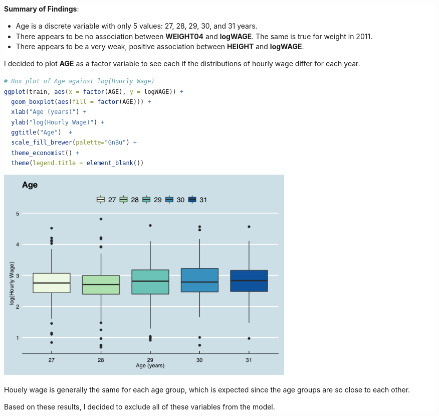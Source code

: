 **Summary of Findings**:

-   Age is a discrete variable with only 5 values: 27, 28, 29, 30, and
    31 years.
-   There appears to be no association between **WEIGHT04** and
    **logWAGE**. The same is true for weight in 2011.
-   There appears to be a very weak, positive association between
    **HEIGHT** and **logWAGE**.

I decided to plot **AGE** as a factor variable to see each if the
distributions of hourly wage differ for each year.

``` r
# Box plot of Age against log(Hourly Wage)
ggplot(train, aes(x = factor(AGE), y = logWAGE)) +
  geom_boxplot(aes(fill = factor(AGE))) +
  xlab("Age (years)") + 
  ylab("log(Hourly Wage)") +
  ggtitle("Age")  +
  scale_fill_brewer(palette="GnBu") +
  theme_economist() + 
  theme(legend.title = element_blank())
```

<img src="nlsy_eda_files/figure-gfm/unnamed-chunk-19-1.png" width="65%" />

Houely wage is generally the same for each age group, which is expected
since the age groups are so close to each other.

Based on these results, I decided to exclude all of these variables from
the model.
